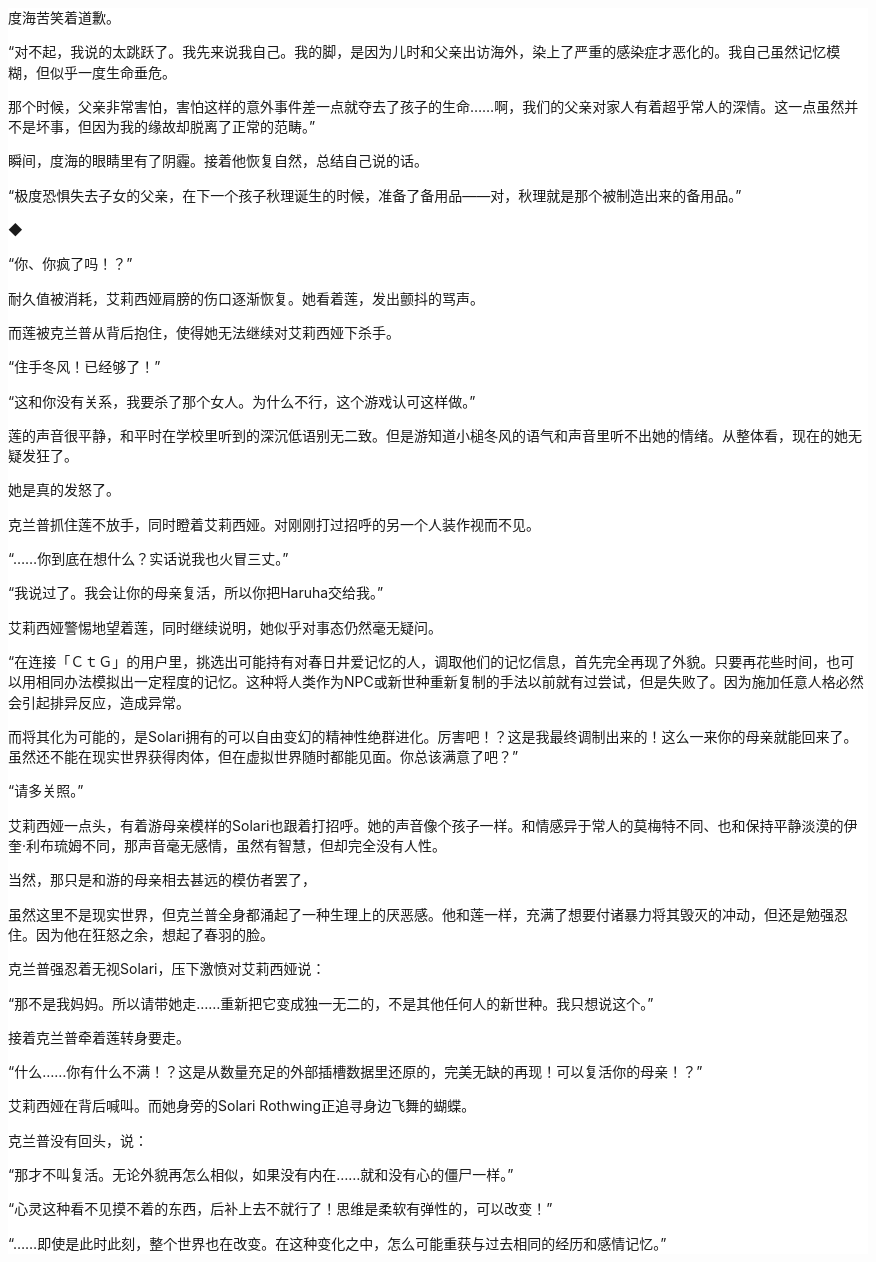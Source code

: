 度海苦笑着道歉。

“对不起，我说的太跳跃了。我先来说我自己。我的脚，是因为儿时和父亲出访海外，染上了严重的感染症才恶化的。我自己虽然记忆模糊，但似乎一度生命垂危。

那个时候，父亲非常害怕，害怕这样的意外事件差一点就夺去了孩子的生命……啊，我们的父亲对家人有着超乎常人的深情。这一点虽然并不是坏事，但因为我的缘故却脱离了正常的范畴。”

瞬间，度海的眼睛里有了阴霾。接着他恢复自然，总结自己说的话。

“极度恐惧失去子女的父亲，在下一个孩子秋理诞生的时候，准备了备用品——对，秋理就是那个被制造出来的备用品。”

◆

“你、你疯了吗！？”

耐久值被消耗，艾莉西娅肩膀的伤口逐渐恢复。她看着莲，发出颤抖的骂声。

而莲被克兰普从背后抱住，使得她无法继续对艾莉西娅下杀手。

“住手冬风！已经够了！”

“这和你没有关系，我要杀了那个女人。为什么不行，这个游戏认可这样做。”

莲的声音很平静，和平时在学校里听到的深沉低语别无二致。但是游知道小槌冬风的语气和声音里听不出她的情绪。从整体看，现在的她无疑发狂了。

她是真的发怒了。

克兰普抓住莲不放手，同时瞪着艾莉西娅。对刚刚打过招呼的另一个人装作视而不见。

“……你到底在想什么？实话说我也火冒三丈。”

“我说过了。我会让你的母亲复活，所以你把Haruha交给我。”

艾莉西娅警惕地望着莲，同时继续说明，她似乎对事态仍然毫无疑问。

“在连接「ＣｔＧ」的用户里，挑选出可能持有对春日井爱记忆的人，调取他们的记忆信息，首先完全再现了外貌。只要再花些时间，也可以用相同办法模拟出一定程度的记忆。这种将人类作为NPC或新世种重新复制的手法以前就有过尝试，但是失败了。因为施加任意人格必然会引起排异反应，造成异常。

而将其化为可能的，是Solari拥有的可以自由变幻的精神性绝群进化。厉害吧！？这是我最终调制出来的！这么一来你的母亲就能回来了。虽然还不能在现实世界获得肉体，但在虚拟世界随时都能见面。你总该满意了吧？”

“请多关照。”

艾莉西娅一点头，有着游母亲模样的Solari也跟着打招呼。她的声音像个孩子一样。和情感异于常人的莫梅特不同、也和保持平静淡漠的伊奎·利布琉姆不同，那声音毫无感情，虽然有智慧，但却完全没有人性。

当然，那只是和游的母亲相去甚远的模仿者罢了，

虽然这里不是现实世界，但克兰普全身都涌起了一种生理上的厌恶感。他和莲一样，充满了想要付诸暴力将其毁灭的冲动，但还是勉强忍住。因为他在狂怒之余，想起了春羽的脸。

克兰普强忍着无视Solari，压下激愤对艾莉西娅说：

“那不是我妈妈。所以请带她走……重新把它变成独一无二的，不是其他任何人的新世种。我只想说这个。”

接着克兰普牵着莲转身要走。

“什么……你有什么不满！？这是从数量充足的外部插槽数据里还原的，完美无缺的再现！可以复活你的母亲！？”

艾莉西娅在背后喊叫。而她身旁的Solari Rothwing正追寻身边飞舞的蝴蝶。

克兰普没有回头，说：

“那才不叫复活。无论外貌再怎么相似，如果没有内在……就和没有心的僵尸一样。”

“心灵这种看不见摸不着的东西，后补上去不就行了！思维是柔软有弹性的，可以改变！”

“……即使是此时此刻，整个世界也在改变。在这种变化之中，怎么可能重获与过去相同的经历和感情记忆。”
